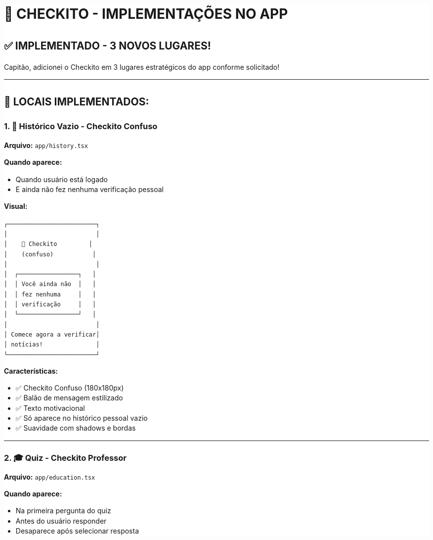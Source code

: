 # 🤖 CHECKITO - IMPLEMENTAÇÕES NO APP

## ✅ **IMPLEMENTADO - 3 NOVOS LUGARES!**

Capitão, adicionei o Checkito em 3 lugares estratégicos do app conforme solicitado!

---

## 📍 **LOCAIS IMPLEMENTADOS:**

### **1. 🤔 Histórico Vazio - Checkito Confuso**

**Arquivo:** `app/history.tsx`

**Quando aparece:**
- Quando usuário está logado
- E ainda não fez nenhuma verificação pessoal

**Visual:**
```
┌─────────────────────────┐
│                         │
│    🤖 Checkito         │
│    (confuso)           │
│                         │
│  ┌─────────────────┐   │
│  │ Você ainda não  │   │
│  │ fez nenhuma     │   │
│  │ verificação     │   │
│  └─────────────────┘   │
│                         │
│ Comece agora a verificar│
│ notícias!               │
└─────────────────────────┘
```

**Características:**
- ✅ Checkito Confuso (180x180px)
- ✅ Balão de mensagem estilizado
- ✅ Texto motivacional
- ✅ Só aparece no histórico pessoal vazio
- ✅ Suavidade com shadows e bordas

---

### **2. 🎓 Quiz - Checkito Professor**

**Arquivo:** `app/education.tsx`

**Quando aparece:**
- Na primeira pergunta do quiz
- Antes do usuário responder
- Desaparece após selecionar resposta
